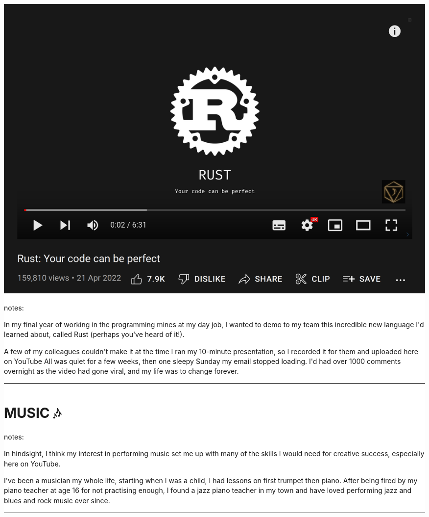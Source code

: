![nb-perfect-video|700](attachments/nb-perfect-video.png)

notes:

In my final year of working in the programming mines at my day job, I wanted to demo to my team this incredible new language I'd learned about, called Rust (perhaps you've heard of it!).

A few of my colleagues couldn't make it at the time I ran my 10-minute presentation, so I recorded it for them and uploaded here on YouTube
All was quiet for a few weeks, then one sleepy Sunday my email stopped loading. I'd had over 1000 comments overnight as the video had gone viral, and my life was to change forever.

---

# MUSIC 🎶

notes:

In hindsight, I think my interest in performing music set me up with many of the skills I would need for creative success, especially here on YouTube.

I've been a musician my whole life, starting when I was a child, I had lessons on first trumpet then piano.
After being fired by my piano teacher at age 16 for not practising enough, I found a jazz piano teacher in my town and have loved performing jazz and blues and rock music ever since.

---